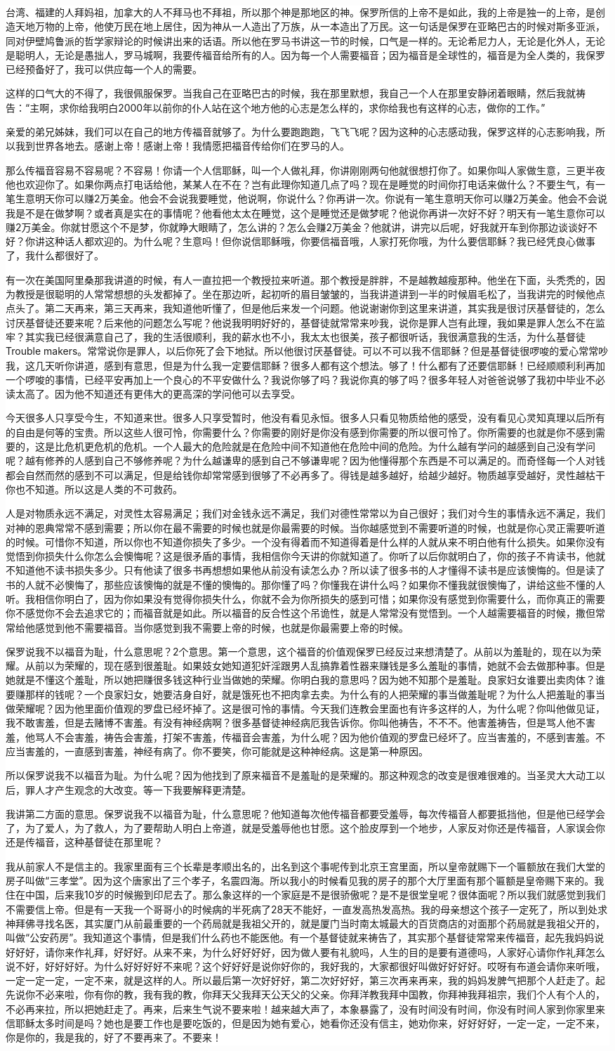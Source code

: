 台湾、福建的人拜妈祖，加拿大的人不拜马也不拜祖，所以那个神是那地区的神。保罗所信的上帝不是如此，我的上帝是独一的上帝，是创造天地万物的上帝，他使万民在地上居住，因为神从一人造出了万族，从一本造出了万民。这一句话是保罗在亚略巴古的时候对斯多亚派，同对伊壁鸠鲁派的哲学家辩论的时候讲出来的话语。所以他在罗马书讲这一节的时候，口气是一样的。无论希尼力人，无论是化外人，无论是聪明人，无论是愚拙人，罗马城啊，我要传福音给所有的人。因为每一个人需要福音；因为福音是全球性的，福音是为全人类的，我保罗已经预备好了，我可以供应每一个人的需要。

这样的口气大的不得了，我很佩服保罗。当我自己在亚略巴古的时候，我在那里默想，我自己一个人在那里安静闭着眼睛，然后我就祷告：“主啊，求你给我明白2000年以前你的仆人站在这个地方他的心志是怎么样的，求你给我也有这样的心志，做你的工作。”

亲爱的弟兄姊妹，我们可以在自己的地方传福音就够了。为什么要跑跑跑，飞飞飞呢？因为这种的心志感动我，保罗这样的心志影响我，所以我到世界各地去。感谢上帝！感谢上帝！我情愿把福音传给你们在罗马的人。

那么传福音容易不容易呢？不容易！你请一个人信耶稣，叫一个人做礼拜，你讲刚刚两句他就很想打你了。如果你叫人家做生意，三更半夜他也欢迎你了。如果你两点打电话给他，某某人在不在？岂有此理你知道几点了吗？现在是睡觉的时间你打电话来做什么？不要生气，有一笔生意明天你可以赚2万美金。他会不会说我要睡觉，他说啊，你说什么？你再讲一次。你说有一笔生意明天你可以赚2万美金。他会不会说我是不是在做梦啊？或者真是实在的事情呢？他看他太太在睡觉，这个是睡觉还是做梦呢？他说你再讲一次好不好？明天有一笔生意你可以赚2万美金。你就甘愿这个不是梦，你就睁大眼睛了，怎么讲的？怎么会赚2万美金？他就讲，讲完以后呢，好我就开车到你那边谈谈好不好？你讲这种话人都欢迎的。为什么呢？生意吗！但你说信耶稣哦，你要信福音哦，人家打死你哦，为什么要信耶稣？我已经凭良心做事了，我什么都很好了。

有一次在美国阿里桑那我讲道的时候，有人一直拉把一个教授拉来听道。那个教授是胖胖，不是越教越瘦那种。他坐在下面，头秃秃的，因为教授是很聪明的人常常想想的头发都掉了。坐在那边听，起初听的眉目皱皱的，当我讲道讲到一半的时候眉毛松了，当我讲完的时候他点点头了。第二天再来，第三天再来，我知道他听懂了，但是他后来发一个问题。他说谢谢你到这里来讲道，其实我是很讨厌基督徒的，怎么讨厌基督徒还要来呢？后来他的问题怎么写呢？他说我明明好好的，基督徒就常常来吵我，说你是罪人岂有此理，我如果是罪人怎么不在监牢？其实我已经很满意自己了，我的生活很顺利，我的薪水也不小，我太太也很美，孩子都很听话，我很满意我的生活，为什么基督徒Trouble makers。常常说你是罪人，以后你死了会下地狱。所以他很讨厌基督徒。可以不可以我不信耶稣？但是基督徒很啰唆的爱心常常吵我，这几天听你讲道，感到有意思，但是为什么我一定要信耶稣？很多人都有这个想法。够了！什么都有了还要信耶稣！已经顺顺利利再加一个啰唆的事情，已经平安再加上一个良心的不平安做什么？我说你够了吗？我说你真的够了吗？很多年轻人对爸爸说够了我初中毕业不必读太高了。因为他不知道还有更伟大的更高深的学问他可以去享受。

<audio controls="controls">
  <source src="http://downsmp3.fuyin.tv//06%B8%A3%D2%F4%D6%A4%B5%C0/%C4%C1%CA%A6%BD%B2%B5%C0/t%CC%C6%B3%E7%C8%D9/mp4/02%B9%E9%D5%FD%B8%A3%D2%F4%BD%E2%BE%AD/%C2%DE%C2%ED%CA%E9/%C2%DE%C2%ED%CA%E9%20013.mp3" type="audio/mpeg"/>
  <a href="http://downsmp3.fuyin.tv//06%B8%A3%D2%F4%D6%A4%B5%C0/%C4%C1%CA%A6%BD%B2%B5%C0/t%CC%C6%B3%E7%C8%D9/mp4/02%B9%E9%D5%FD%B8%A3%D2%F4%BD%E2%BE%AD/%C2%DE%C2%ED%CA%E9/%C2%DE%C2%ED%CA%E9%20013.mp3">罗马书 013.mp3</a>
</audio>

今天很多人只享受今生，不知道来世。很多人只享受暂时，他没有看见永恒。很多人只看见物质给他的感受，没有看见心灵知真理以后所有的自由是何等的宝贵。所以这些人很可怜，你需要什么？你需要的刚好是你没有感到你需要的所以很可怜了。你所需要的也就是你不感到需要的，这是比危机更危机的危机。一个人最大的危险就是在危险中间不知道他在危险中间的危险。为什么越有学问的越感到自己没有学问呢？越有修养的人感到自己不够修养呢？为什么越谦卑的感到自己不够谦卑呢？因为他懂得那个东西是不可以满足的。而奇怪每一个人对钱都会自然而然的感到不可以满足，但是给钱你却常常感到很够了不必再多了。得钱是越多越好，给越少越好。物质越享受越好，灵性越枯干你也不知道。所以这是人类的不可救药。

人是对物质永远不满足，对灵性太容易满足；我们对金钱永远不满足，我们对德性常常以为自己很好；我们对今生的事情永远不满足，我们对神的恩典常常不感到需要；所以你在最不需要的时候也就是你最需要的时候。当你越感觉到不需要听道的时候，也就是你心灵正需要听道的时候。可惜你不知道，所以你也不知道你损失了多少。一个没有得着而不知道得着是什么样的人就从来不明白他有什么损失。如果你没有觉悟到你损失什么你怎么会懊悔呢？这是很矛盾的事情，我相信你今天讲的你就知道了。你听了以后你就明白了，你的孩子不肯读书，他就不知道他不读书损失多少。只有他读了很多书再想想如果他从前没有读怎么办？所以读了很多书的人才懂得不读书是应该懊悔的。但是读了书的人就不必懊悔了，那些应该懊悔的就是不懂的懊悔的。那你懂了吗？你懂我在讲什么吗？如果你不懂我就很懊悔了，讲给这些不懂的人听。我相信你明白了，因为你如果没有觉得你损失什么，你就不会为你所损失的感到可惜；如果你没有感觉到你需要什么，而你真正的需要你不感觉你不会去追求它的；而福音就是如此。所以福音的反合性这个吊诡性，就是人常常没有觉悟到。一个人越需要福音的时候，撒但常常给他感觉到他不需要福音。当你感觉到我不需要上帝的时候，也就是你最需要上帝的时候。

保罗说我不以福音为耻，什么意思呢？2个意思。第一个意思，这个福音的价值观保罗已经反过来想清楚了。从前以为羞耻的，现在以为荣耀。从前以为荣耀的，现在感到很羞耻。如果妓女她知道犯奸淫跟男人乱搞靠着性器来赚钱是多么羞耻的事情，她就不会去做那种事。但是她就是不懂这个羞耻，所以她把赚很多钱这种行业当做她的荣耀。你明白我的意思吗？因为她不知那个是羞耻。良家妇女谁要出卖肉体？谁要赚那样的钱呢？一个良家妇女，她要洁身自好，就是饿死也不把肉拿去卖。为什么有的人把荣耀的事当做羞耻呢？为什么人把羞耻的事当做荣耀呢？因为他里面价值观的罗盘已经坏掉了。这是很可怜的事情。今天我们连教会里面也有许多这样的人，为什么呢？你叫他做见证，我不敢害羞，但是去赌博不害羞。有没有神经病啊？很多基督徒神经病厄我告诉你。你叫他祷告，不不不。他害羞祷告，但是骂人他不害羞，他骂人不会害羞，祷告会害羞，打架不害羞，传福音会害羞，为什么呢？因为他价值观的罗盘已经坏了。应当害羞的，不感到害羞。不应当害羞的，一直感到害羞，神经有病了。你不要笑，你可能就是这种神经病。这是第一种原因。

所以保罗说我不以福音为耻。为什么呢？因为他找到了原来福音不是羞耻的是荣耀的。那这种观念的改变是很难很难的。当圣灵大大动工以后，罪人才产生观念的大改变。等一下我要解释更清楚。

我讲第二方面的意思。保罗说我不以福音为耻，什么意思呢？他知道每次他传福音都要受羞辱，每次传福音人都要抵挡他，但是他已经学会了，为了爱人，为了救人，为了要帮助人明白上帝道，就是受羞辱他也甘愿。这个脸皮厚到一个地步，人家反对你还是传福音，人家误会你还是传福音，这种基督徒在那里呢？

我从前家人不是信主的。我家里面有三个长辈是孝顺出名的，出名到这个事呢传到北京王宫里面，所以皇帝就赐下一个匾额放在我们大堂的房子叫做“三孝堂”。因为这个唐家出了三个孝子，名震四海。所以我小的时候看见我的房子的那个大厅里面有那个匾额是皇帝赐下来的。我住在中国，后来我10岁的时候搬到印尼去了。那么象这样的一个家庭是不是很骄傲呢？是不是很堂皇呢？很体面呢？所以我们就感觉到我们不需要信上帝。但是有一天我一个哥哥小的时候病的半死病了28天不能好，一直发高热发高热。我的母亲想这个孩子一定死了，所以到处求神拜佛寻找名医，其实厦门从前最重要的一个药局就是我祖父开的，就是厦门当时南太城最大的百货商店的对面那个药局就是我祖父开的，叫做“公安药房”。我知道这个事情，但是我们什么药也不能医他。有一个基督徒就来祷告了，其实那个基督徒常常来传福音，起先我妈妈说好好好，请你来作礼拜，好好好。从来不来，为什么好好好好，因为做人要有礼貌吗，人生的目的是要有道德吗，人家好心请你作礼拜怎么说不好，好好好好。为什么好好好好不来呢？这个好好好是说你好你的，我好我的，大家都很好叫做好好好好。哎呀有布道会请你来听哦，一定一定一定，一定不来，就是这样的人。所以最后第一次好好好，第二次好好好，第三次再来再来，我的妈妈发脾气把那个人赶走了。起先说你不必来啦，你有你的教，我有我的教，你拜天父我拜天公天父的父亲。你拜洋教我拜中国教，你拜神我拜祖宗，我们个人有个人的，不必再来拉，所以把她赶走了。再来，后来生气说不要来啦！越来越大声了，本象暴露了，没有时间没有时间，你没有时间人家到你家里来信耶稣太多时间是吗？她也是要工作也是要吃饭的，但是因为她有爱心，她看你还没有信主，她劝你来，好好好好，一定一定，一定不来，你是你的，我是我的，好了不要再来了。不要来！
